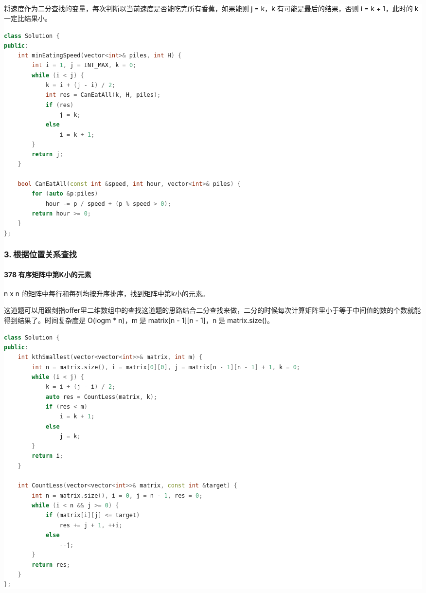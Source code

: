 将速度作为二分查找的变量，每次判断以当前速度是否能吃完所有香蕉，如果能则 j = k，k 有可能是最后的结果，否则 i = k + 1，此时的 k 一定比结果小。

```c++
class Solution {
public:
    int minEatingSpeed(vector<int>& piles, int H) {
        int i = 1, j = INT_MAX, k = 0;
        while (i < j) {
            k = i + (j - i) / 2;
            int res = CanEatAll(k, H, piles);
            if (res)
                j = k;
            else
                i = k + 1;
        }
        return j;
    }
    
    bool CanEatAll(const int &speed, int hour, vector<int>& piles) {
        for (auto &p:piles)
            hour -= p / speed + (p % speed > 0);
        return hour >= 0;
    }
};
```

### 3. 根据位置关系查找

#### [378 有序矩阵中第K小的元素](https://leetcode-cn.com/problems/kth-smallest-element-in-a-sorted-matrix/)

n x n 的矩阵中每行和每列均按升序排序，找到矩阵中第k小的元素。

这道题可以用跟剑指offer里二维数组中的查找这道题的思路结合二分查找来做，二分的时候每次计算矩阵里小于等于中间值的数的个数就能得到结果了。时间复杂度是 O(logm * n)，m 是 matrix[n - 1][n - 1]，n 是 matrix.size()。

```c++
class Solution {
public:
    int kthSmallest(vector<vector<int>>& matrix, int m) {
        int n = matrix.size(), i = matrix[0][0], j = matrix[n - 1][n - 1] + 1, k = 0;
        while (i < j) {
            k = i + (j - i) / 2;
            auto res = CountLess(matrix, k);
            if (res < m)
                i = k + 1;
            else
                j = k;
        }
        return i;
    }
    
    int CountLess(vector<vector<int>>& matrix, const int &target) {
        int n = matrix.size(), i = 0, j = n - 1, res = 0;
        while (i < n && j >= 0) {
            if (matrix[i][j] <= target)
                res += j + 1, ++i;
            else
                --j;
        }
        return res;
    }
};
```
